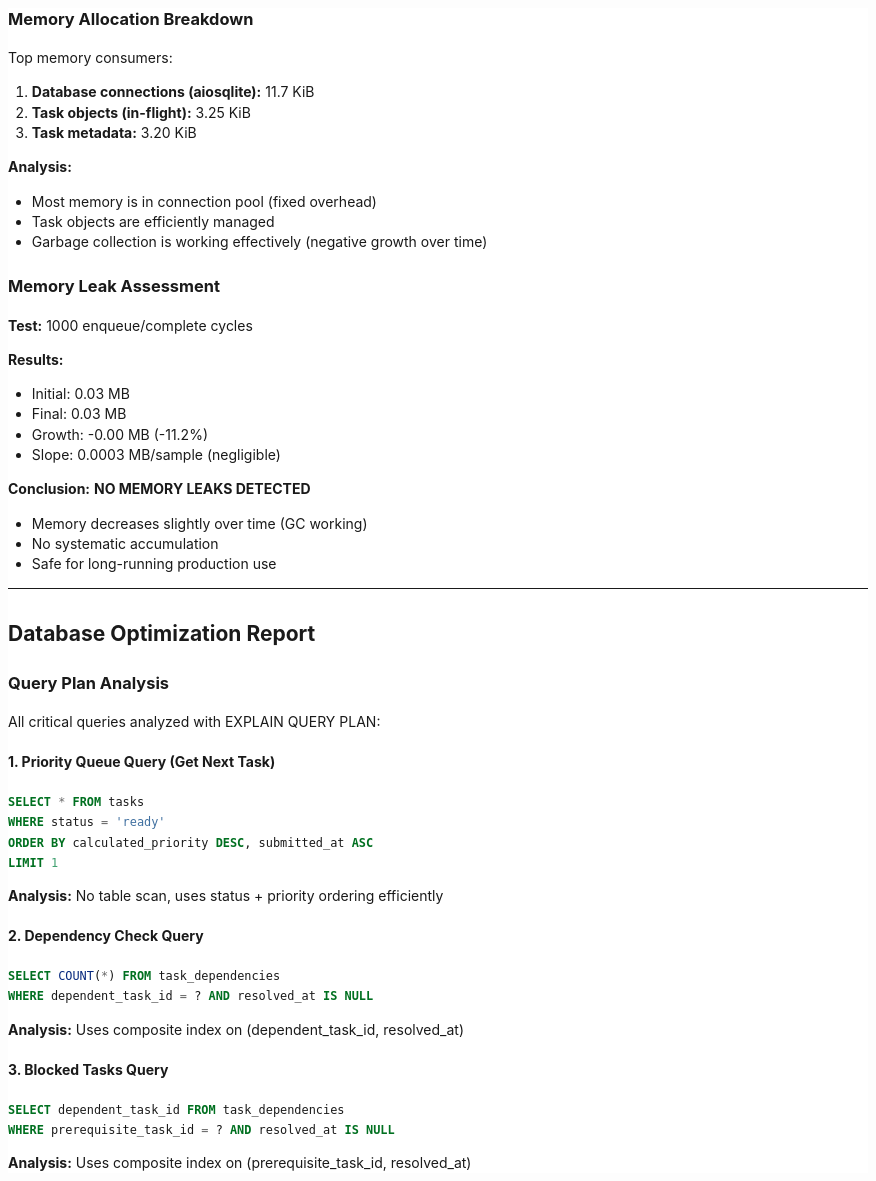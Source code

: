 ### Memory Allocation Breakdown

Top memory consumers:
1. **Database connections (aiosqlite):** 11.7 KiB
2. **Task objects (in-flight):** 3.25 KiB
3. **Task metadata:** 3.20 KiB

**Analysis:**
- Most memory is in connection pool (fixed overhead)
- Task objects are efficiently managed
- Garbage collection is working effectively (negative growth over time)

### Memory Leak Assessment

**Test:** 1000 enqueue/complete cycles

**Results:**
- Initial: 0.03 MB
- Final: 0.03 MB
- Growth: -0.00 MB (-11.2%)
- Slope: 0.0003 MB/sample (negligible)

**Conclusion:** **NO MEMORY LEAKS DETECTED**
- Memory decreases slightly over time (GC working)
- No systematic accumulation
- Safe for long-running production use

---

## Database Optimization Report

### Query Plan Analysis

All critical queries analyzed with EXPLAIN QUERY PLAN:

#### 1. Priority Queue Query (Get Next Task)
```sql
SELECT * FROM tasks
WHERE status = 'ready'
ORDER BY calculated_priority DESC, submitted_at ASC
LIMIT 1
```
**Analysis:** No table scan, uses status + priority ordering efficiently

#### 2. Dependency Check Query
```sql
SELECT COUNT(*) FROM task_dependencies
WHERE dependent_task_id = ? AND resolved_at IS NULL
```
**Analysis:** Uses composite index on (dependent_task_id, resolved_at)

#### 3. Blocked Tasks Query
```sql
SELECT dependent_task_id FROM task_dependencies
WHERE prerequisite_task_id = ? AND resolved_at IS NULL
```
**Analysis:** Uses composite index on (prerequisite_task_id, resolved_at)
